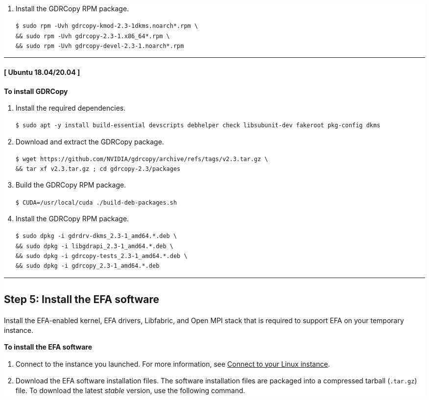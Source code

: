 1. Install the GDRCopy RPM package\.

   ```
   $ sudo rpm -Uvh gdrcopy-kmod-2.3-1dkms.noarch*.rpm \
   && sudo rpm -Uvh gdrcopy-2.3-1.x86_64*.rpm \
   && sudo rpm -Uvh gdrcopy-devel-2.3-1.noarch*.rpm
   ```

------
#### [ Ubuntu 18\.04/20\.04 ]

**To install GDRCopy**

1. Install the required dependencies\.

   ```
   $ sudo apt -y install build-essential devscripts debhelper check libsubunit-dev fakeroot pkg-config dkms
   ```

1. Download and extract the GDRCopy package\.

   ```
   $ wget https://github.com/NVIDIA/gdrcopy/archive/refs/tags/v2.3.tar.gz \
   && tar xf v2.3.tar.gz ; cd gdrcopy-2.3/packages
   ```

1. Build the GDRCopy RPM package\.

   ```
   $ CUDA=/usr/local/cuda ./build-deb-packages.sh
   ```

1. Install the GDRCopy RPM package\.

   ```
   $ sudo dpkg -i gdrdrv-dkms_2.3-1_amd64.*.deb \
   && sudo dpkg -i libgdrapi_2.3-1_amd64.*.deb \
   && sudo dpkg -i gdrcopy-tests_2.3-1_amd64.*.deb \
   && sudo dpkg -i gdrcopy_2.3-1_amd64.*.deb
   ```

------

## Step 5: Install the EFA software<a name="nccl-start-base-enable"></a>

Install the EFA\-enabled kernel, EFA drivers, Libfabric, and Open MPI stack that is required to support EFA on your temporary instance\.

**To install the EFA software**

1. Connect to the instance you launched\. For more information, see [Connect to your Linux instance](AccessingInstances.md)\.

1. Download the EFA software installation files\. The software installation files are packaged into a compressed tarball \(`.tar.gz`\) file\. To download the latest *stable* version, use the following command\.
